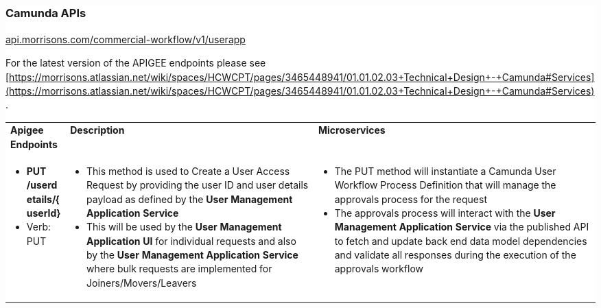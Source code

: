    </td>
  </tr>
</table>



### Camunda APIs

[api.morrisons.com/commercial-workflow/v1/userapp](http://api.morrisons.com/commercial-workflow/v1/userapp)

For the latest version of the APIGEE endpoints please see [https://morrisons.atlassian.net/wiki/spaces/HCWCPT/pages/3465448941/01.01.02.03+Technical+Design+-+Camunda#Services](https://morrisons.atlassian.net/wiki/spaces/HCWCPT/pages/3465448941/01.01.02.03+Technical+Design+-+Camunda#Services) .


<table>
  <tr>
   <td><strong>Apigee Endpoints</strong>
   </td>
   <td><strong>Description</strong>
   </td>
   <td><strong>Microservices</strong>
   </td>
  </tr>
  <tr>
   <td>
<ul>

<li><strong>PUT  /userdetails/{userId}</strong>

<li>Verb: PUT
</li>
</ul>
   </td>
   <td>
<ul>

<li>This method is used to Create a User Access Request by providing the user ID and user details payload as defined by the <strong>User Management Application Service</strong>

<li>This will be used by the <strong>User Management Application UI </strong>for individual requests and also by the <strong>User Management Application Service</strong> where bulk requests are implemented for Joiners/Movers/Leavers
</li>
</ul>
   </td>
   <td>
<ul>

<li>The PUT method will instantiate a Camunda User Workflow Process Definition that will manage the approvals process for the request

<li>The approvals process will interact with the <strong>User Management Application Service</strong> via the published API to fetch and update back end data model dependencies and validate all responses during the execution of the approvals workflow
